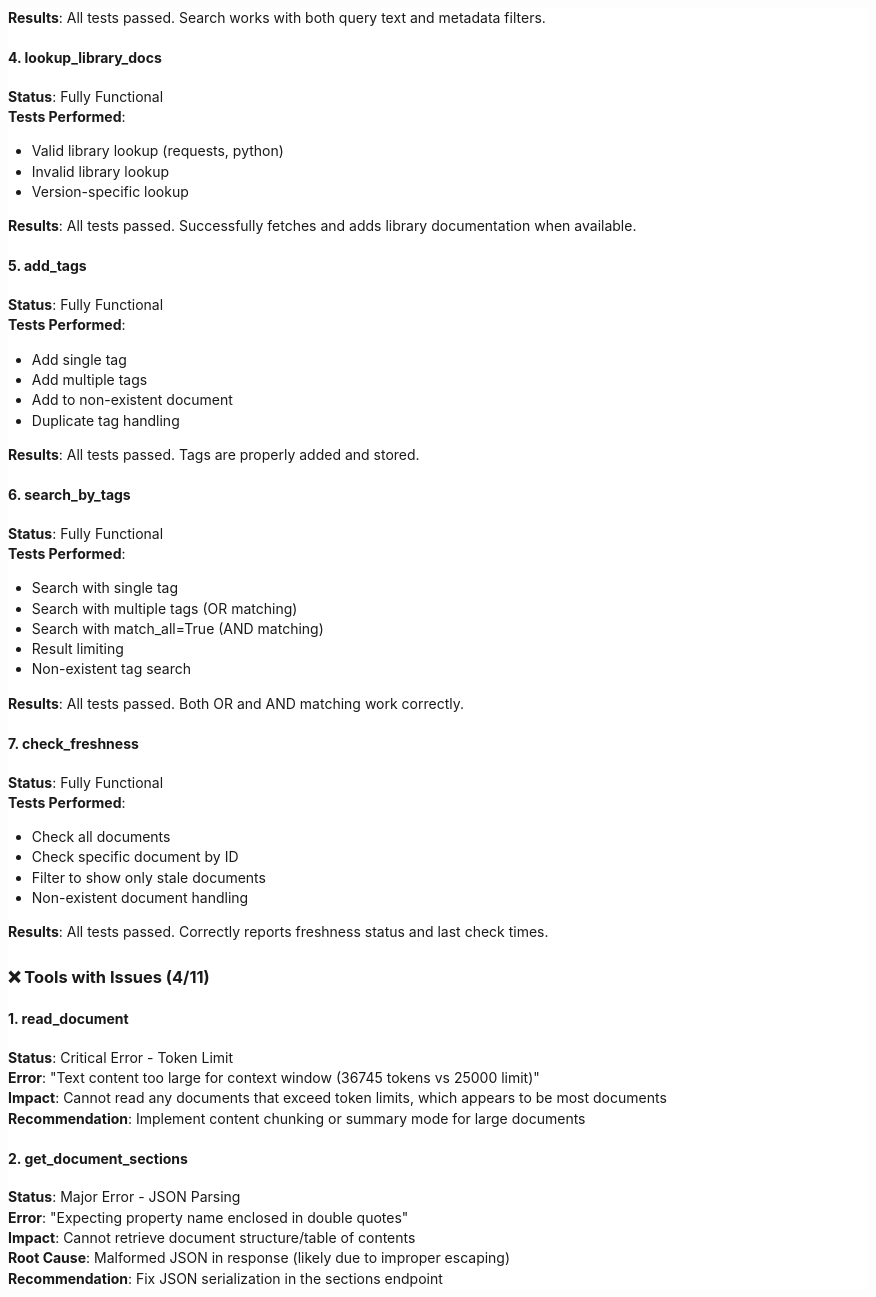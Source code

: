 **Results**: All tests passed. Search works with both query text and metadata filters.

#### 4. lookup_library_docs
**Status**: Fully Functional  
**Tests Performed**:
- Valid library lookup (requests, python)
- Invalid library lookup
- Version-specific lookup

**Results**: All tests passed. Successfully fetches and adds library documentation when available.

#### 5. add_tags
**Status**: Fully Functional  
**Tests Performed**:
- Add single tag
- Add multiple tags
- Add to non-existent document
- Duplicate tag handling

**Results**: All tests passed. Tags are properly added and stored.

#### 6. search_by_tags
**Status**: Fully Functional  
**Tests Performed**:
- Search with single tag
- Search with multiple tags (OR matching)
- Search with match_all=True (AND matching)
- Result limiting
- Non-existent tag search

**Results**: All tests passed. Both OR and AND matching work correctly.

#### 7. check_freshness
**Status**: Fully Functional  
**Tests Performed**:
- Check all documents
- Check specific document by ID
- Filter to show only stale documents
- Non-existent document handling

**Results**: All tests passed. Correctly reports freshness status and last check times.

### ❌ Tools with Issues (4/11)

#### 1. read_document
**Status**: Critical Error - Token Limit  
**Error**: "Text content too large for context window (36745 tokens vs 25000 limit)"  
**Impact**: Cannot read any documents that exceed token limits, which appears to be most documents  
**Recommendation**: Implement content chunking or summary mode for large documents

#### 2. get_document_sections
**Status**: Major Error - JSON Parsing  
**Error**: "Expecting property name enclosed in double quotes"  
**Impact**: Cannot retrieve document structure/table of contents  
**Root Cause**: Malformed JSON in response (likely due to improper escaping)  
**Recommendation**: Fix JSON serialization in the sections endpoint
